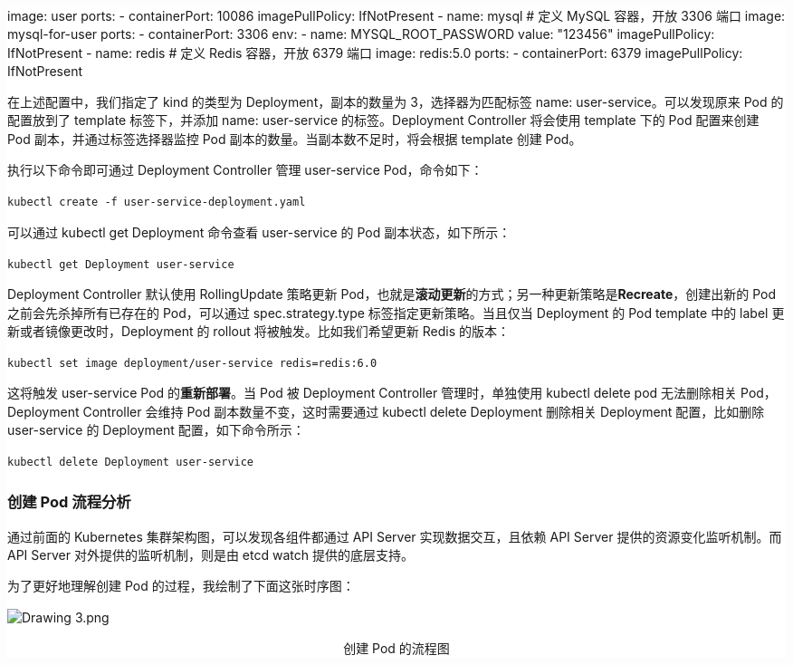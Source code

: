 <span class="hljs-attr">image:</span> <span class="hljs-string">user</span>
<span class="hljs-attr">ports:</span>
<span class="hljs-bullet">-</span> <span class="hljs-attr">containerPort:</span> <span class="hljs-number">10086</span>
<span class="hljs-attr">imagePullPolicy:</span> <span class="hljs-string">IfNotPresent</span>
<span class="hljs-bullet">-</span> <span class="hljs-attr">name:</span> <span class="hljs-string">mysql</span>                     <span class="hljs-comment"># 定义 MySQL 容器，开放 3306 端口</span>
<span class="hljs-attr">image:</span> <span class="hljs-string">mysql-for-user</span>
<span class="hljs-attr">ports:</span>
<span class="hljs-bullet">-</span> <span class="hljs-attr">containerPort:</span> <span class="hljs-number">3306</span>
<span class="hljs-attr">env:</span>
<span class="hljs-bullet">-</span> <span class="hljs-attr">name:</span> <span class="hljs-string">MYSQL_ROOT_PASSWORD</span>
<span class="hljs-attr">value:</span> <span class="hljs-string">"123456"</span>
<span class="hljs-attr">imagePullPolicy:</span> <span class="hljs-string">IfNotPresent</span>
<span class="hljs-bullet">-</span> <span class="hljs-attr">name:</span> <span class="hljs-string">redis</span>                     <span class="hljs-comment"># 定义 Redis 容器，开放 6379 端口</span>
<span class="hljs-attr">image:</span> <span class="hljs-string">redis:5.0</span>
<span class="hljs-attr">ports:</span>
<span class="hljs-bullet">-</span> <span class="hljs-attr">containerPort:</span> <span class="hljs-number">6379</span>
<span class="hljs-attr">imagePullPolicy:</span> <span class="hljs-string">IfNotPresent</span>
</code></pre>
<p data-nodeid="301740">在上述配置中，我们指定了 kind 的类型为 Deployment，副本的数量为 3，选择器为匹配标签 name: user-service。可以发现原来 Pod 的配置放到了 template 标签下，并添加 name: user-service 的标签。Deployment Controller 将会使用 template 下的 Pod 配置来创建 Pod 副本，并通过标签选择器监控 Pod 副本的数量。当副本数不足时，将会根据 template 创建 Pod。</p>
<p data-nodeid="301741">执行以下命令即可通过 Deployment Controller 管理 user-service Pod，命令如下：</p>
<pre class="lang-java" data-nodeid="301742"><code data-language="java">kubectl create -f user-service-deployment.yaml
</code></pre>
<p data-nodeid="301743">可以通过  kubectl get Deployment 命令查看 user-service 的 Pod 副本状态，如下所示：</p>
<pre class="lang-java" data-nodeid="301744"><code data-language="java">kubectl get Deployment user-service
</code></pre>
<p data-nodeid="301745">Deployment Controller 默认使用 RollingUpdate 策略更新 Pod，也就是<strong data-nodeid="301988">滚动更新</strong>的方式；另一种更新策略是<strong data-nodeid="301989">Recreate</strong>，创建出新的 Pod 之前会先杀掉所有已存在的 Pod，可以通过 spec.strategy.type 标签指定更新策略。当且仅当 Deployment 的 Pod template 中的 label 更新或者镜像更改时，Deployment 的 rollout 将被触发。比如我们希望更新 Redis 的版本：</p>
<pre class="lang-java" data-nodeid="301746"><code data-language="java">kubectl set image deployment/user-service redis=redis:<span class="hljs-number">6.0</span>
</code></pre>
<p data-nodeid="301747">这将触发 user-service Pod 的<strong data-nodeid="301995">重新部署</strong>。当 Pod 被 Deployment Controller 管理时，单独使用 kubectl delete pod 无法删除相关 Pod，Deployment Controller 会维持 Pod 副本数量不变，这时需要通过 kubectl delete Deployment 删除相关 Deployment 配置，比如删除 user-service 的 Deployment 配置，如下命令所示：</p>
<pre class="lang-java" data-nodeid="301748"><code data-language="java">kubectl delete Deployment user-service
</code></pre>
<h3 data-nodeid="301749">创建 Pod 流程分析</h3>
<p data-nodeid="301750">通过前面的 Kubernetes 集群架构图，可以发现各组件都通过 API Server 实现数据交互，且依赖 API Server 提供的资源变化监听机制。而 API Server 对外提供的监听机制，则是由 etcd watch 提供的底层支持。</p>
<p data-nodeid="301751">为了更好地理解创建 Pod 的过程，我绘制了下面这张时序图：</p>
<p data-nodeid="316557" class=""><img src="https://s0.lgstatic.com/i/image6/M00/2D/C7/Cgp9HWBm9EiACq-OAABI1H01pJ0565.png" alt="Drawing 3.png" data-nodeid="316561"></p>
<div data-nodeid="316558"><p style="text-align:center">创建 Pod 的流程图</p></div>
